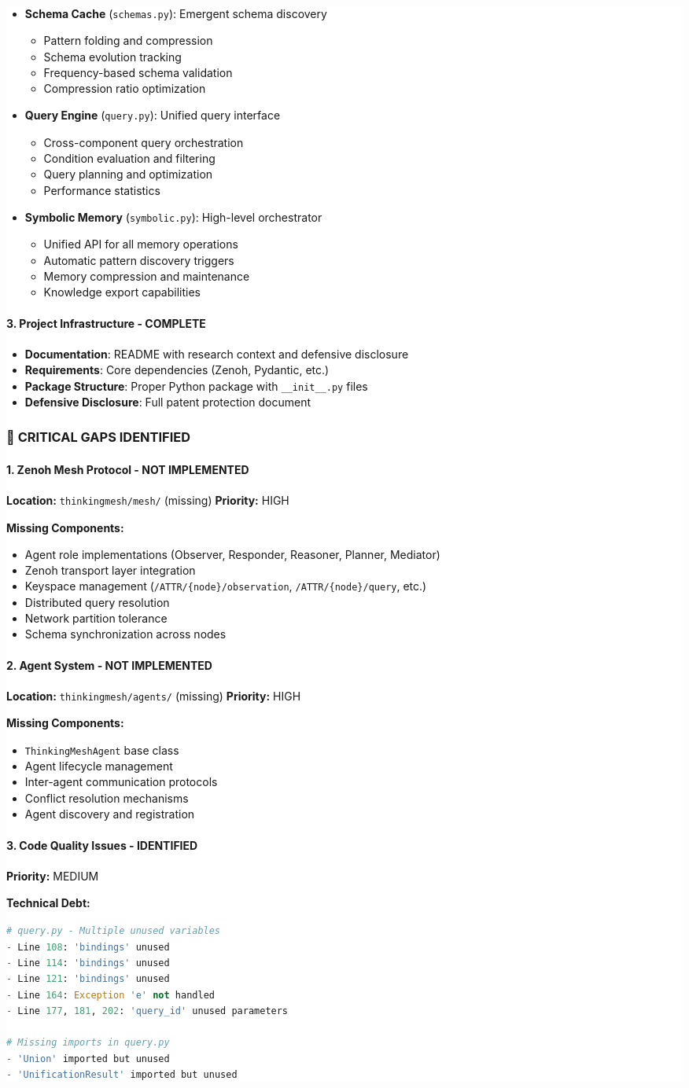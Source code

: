 - **Schema Cache** (`schemas.py`): Emergent schema discovery
  - Pattern folding and compression
  - Schema evolution tracking
  - Frequency-based schema validation
  - Compression ratio optimization

- **Query Engine** (`query.py`): Unified query interface
  - Cross-component query orchestration
  - Condition evaluation and filtering
  - Query planning and optimization
  - Performance statistics

- **Symbolic Memory** (`symbolic.py`): High-level orchestrator
  - Unified API for all memory operations
  - Automatic pattern discovery triggers
  - Memory compression and maintenance
  - Knowledge export capabilities

#### 3. Project Infrastructure - COMPLETE
- **Documentation**: README with research context and defensive disclosure
- **Requirements**: Core dependencies (Zenoh, Pydantic, etc.)
- **Package Structure**: Proper Python package with `__init__.py` files
- **Defensive Disclosure**: Full patent protection document

### 🚧 **CRITICAL GAPS IDENTIFIED**

#### 1. Zenoh Mesh Protocol - NOT IMPLEMENTED
**Location:** `thinkingmesh/mesh/` (missing)
**Priority:** HIGH

**Missing Components:**
- Agent role implementations (Observer, Responder, Reasoner, Planner, Mediator)
- Zenoh transport layer integration
- Keyspace management (`/ATTR/{node}/observation`, `/ATTR/{node}/query`, etc.)
- Distributed query resolution
- Network partition tolerance
- Schema synchronization across nodes

#### 2. Agent System - NOT IMPLEMENTED  
**Location:** `thinkingmesh/agents/` (missing)
**Priority:** HIGH

**Missing Components:**
- `ThinkingMeshAgent` base class
- Agent lifecycle management
- Inter-agent communication protocols
- Conflict resolution mechanisms
- Agent discovery and registration

#### 3. Code Quality Issues - IDENTIFIED
**Priority:** MEDIUM

**Technical Debt:**
```python
# query.py - Multiple unused variables
- Line 108: 'bindings' unused
- Line 114: 'bindings' unused  
- Line 121: 'bindings' unused
- Line 164: Exception 'e' not handled
- Line 177, 181, 202: 'query_id' unused parameters

# Missing imports in query.py
- 'Union' imported but unused
- 'UnificationResult' imported but unused
```
